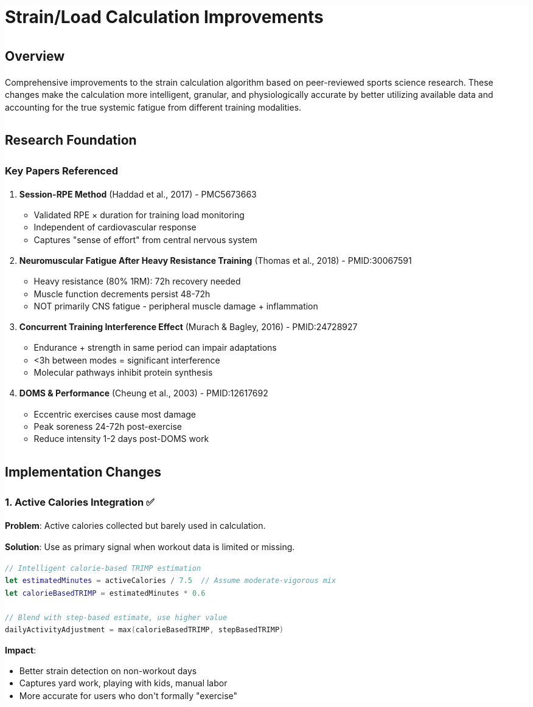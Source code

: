 # Strain/Load Calculation Improvements

## Overview
Comprehensive improvements to the strain calculation algorithm based on peer-reviewed sports science research. These changes make the calculation more intelligent, granular, and physiologically accurate by better utilizing available data and accounting for the true systemic fatigue from different training modalities.

## Research Foundation

### Key Papers Referenced
1. **Session-RPE Method** (Haddad et al., 2017) - PMC5673663
   - Validated RPE × duration for training load monitoring
   - Independent of cardiovascular response
   - Captures "sense of effort" from central nervous system

2. **Neuromuscular Fatigue After Heavy Resistance Training** (Thomas et al., 2018) - PMID:30067591
   - Heavy resistance (80% 1RM): 72h recovery needed
   - Muscle function decrements persist 48-72h
   - NOT primarily CNS fatigue - peripheral muscle damage + inflammation

3. **Concurrent Training Interference Effect** (Murach & Bagley, 2016) - PMID:24728927
   - Endurance + strength in same period can impair adaptations
   - <3h between modes = significant interference
   - Molecular pathways inhibit protein synthesis

4. **DOMS & Performance** (Cheung et al., 2003) - PMID:12617692
   - Eccentric exercises cause most damage
   - Peak soreness 24-72h post-exercise
   - Reduce intensity 1-2 days post-DOMS work

## Implementation Changes

### 1. Active Calories Integration ✅
**Problem**: Active calories collected but barely used in calculation.

**Solution**: Use as primary signal when workout data is limited or missing.

```swift
// Intelligent calorie-based TRIMP estimation
let estimatedMinutes = activeCalories / 7.5  // Assume moderate-vigorous mix
let calorieBasedTRIMP = estimatedMinutes * 0.6

// Blend with step-based estimate, use higher value
dailyActivityAdjustment = max(calorieBasedTRIMP, stepBasedTRIMP)
```

**Impact**: 
- Better strain detection on non-workout days
- Captures yard work, playing with kids, manual labor
- More accurate for users who don't formally "exercise"
